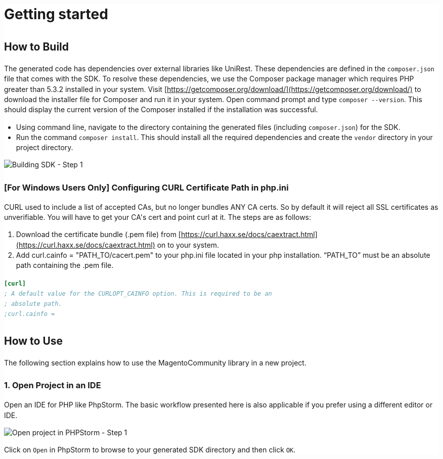 # Getting started

## How to Build

The generated code has dependencies over external libraries like UniRest. These dependencies are defined in the ```composer.json``` file that comes with the SDK. 
To resolve these dependencies, we use the Composer package manager which requires PHP greater than 5.3.2 installed in your system. 
Visit [https://getcomposer.org/download/](https://getcomposer.org/download/) to download the installer file for Composer and run it in your system. 
Open command prompt and type ```composer --version```. This should display the current version of the Composer installed if the installation was successful.

* Using command line, navigate to the directory containing the generated files (including ```composer.json```) for the SDK. 
* Run the command ```composer install```. This should install all the required dependencies and create the ```vendor``` directory in your project directory.

![Building SDK - Step 1](https://apidocs.io/illustration/php?step=installDependencies&workspaceFolder=Magento%20Community-PHP)

### [For Windows Users Only] Configuring CURL Certificate Path in php.ini

CURL used to include a list of accepted CAs, but no longer bundles ANY CA certs. So by default it will reject all SSL certificates as unverifiable. You will have to get your CA's cert and point curl at it. The steps are as follows:

1. Download the certificate bundle (.pem file) from [https://curl.haxx.se/docs/caextract.html](https://curl.haxx.se/docs/caextract.html) on to your system.
2. Add curl.cainfo = "PATH_TO/cacert.pem" to your php.ini file located in your php installation. “PATH_TO” must be an absolute path containing the .pem file.

```ini
[curl]
; A default value for the CURLOPT_CAINFO option. This is required to be an
; absolute path.
;curl.cainfo =
```

## How to Use

The following section explains how to use the MagentoCommunity library in a new project.

### 1. Open Project in an IDE

Open an IDE for PHP like PhpStorm. The basic workflow presented here is also applicable if you prefer using a different editor or IDE.

![Open project in PHPStorm - Step 1](https://apidocs.io/illustration/php?step=openIDE&workspaceFolder=Magento%20Community-PHP)

Click on ```Open``` in PhpStorm to browse to your generated SDK directory and then click ```OK```.
